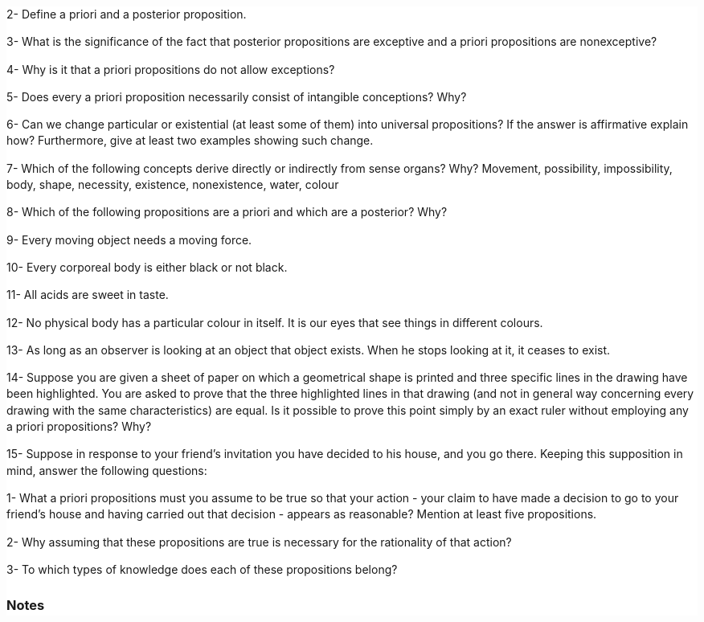 2- Define a priori and a posterior proposition.

3- What is the significance of the fact that posterior propositions are
exceptive and a priori propositions are nonexceptive?

4- Why is it that a priori propositions do not allow exceptions?

5- Does every a priori proposition necessarily consist of intangible
conceptions? Why?

6- Can we change particular or existential (at least some of them) into
universal propositions? If the answer is affirmative explain how?
Furthermore, give at least two examples showing such change.

7- Which of the following concepts derive directly or indirectly from
sense organs? Why? Movement, possibility, impossibility, body, shape,
necessity, existence, nonexistence, water, colour

8- Which of the following propositions are a priori and which are a
posterior? Why?

9- Every moving object needs a moving force.

10- Every corporeal body is either black or not black.

11- All acids are sweet in taste.

12- No physical body has a particular colour in itself. It is our eyes
that see things in different colours.

13- As long as an observer is looking at an object that object exists.
When he stops looking at it, it ceases to exist.

14- Suppose you are given a sheet of paper on which a geometrical shape
is printed and three specific lines in the drawing have been
highlighted. You are asked to prove that the three highlighted lines in
that drawing (and not in general way concerning every drawing with the
same characteristics) are equal. Is it possible to prove this point
simply by an exact ruler without employing any a priori propositions?
Why?

15- Suppose in response to your friend’s invitation you have decided to
his house, and you go there. Keeping this supposition in mind, answer
the following questions:

1- What a priori propositions must you assume to be true so that your
action - your claim to have made a decision to go to your friend’s house
and having carried out that decision - appears as reasonable? Mention at
least five propositions.

2- Why assuming that these propositions are true is necessary for the
rationality of that action?

3- To which types of knowledge does each of these propositions belong?

### Notes

###
